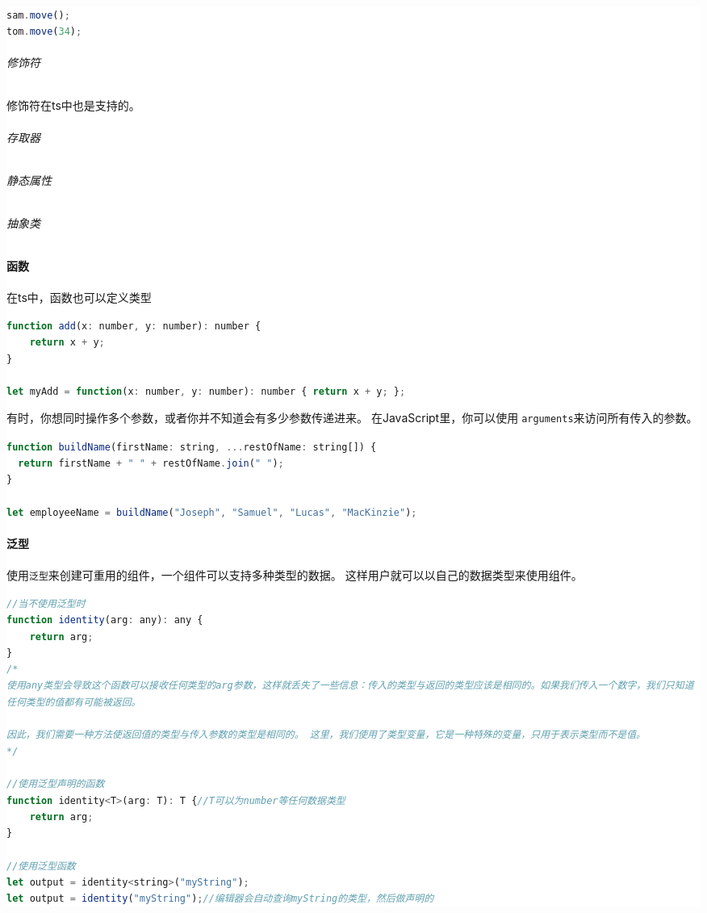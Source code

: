 ```typescript
sam.move();
tom.move(34);
```

###### 修饰符

修饰符在ts中也是支持的。

```

```

###### 存取器

###### 静态属性

###### 抽象类

#### 函数

在ts中，函数也可以定义类型

```javascript
function add(x: number, y: number): number {
    return x + y;
}

let myAdd = function(x: number, y: number): number { return x + y; };
```

 有时，你想同时操作多个参数，或者你并不知道会有多少参数传递进来。 在JavaScript里，你可以使用 `arguments`来访问所有传入的参数。 

```javascript
function buildName(firstName: string, ...restOfName: string[]) {
  return firstName + " " + restOfName.join(" ");
}

let employeeName = buildName("Joseph", "Samuel", "Lucas", "MacKinzie");
```



#### 泛型

使用`泛型`来创建可重用的组件，一个组件可以支持多种类型的数据。 这样用户就可以以自己的数据类型来使用组件。 

```javascript
//当不使用泛型时
function identity(arg: any): any {
    return arg;
}
/*
使用any类型会导致这个函数可以接收任何类型的arg参数，这样就丢失了一些信息：传入的类型与返回的类型应该是相同的。如果我们传入一个数字，我们只知道任何类型的值都有可能被返回。

因此，我们需要一种方法使返回值的类型与传入参数的类型是相同的。 这里，我们使用了类型变量，它是一种特殊的变量，只用于表示类型而不是值。
*/

//使用泛型声明的函数
function identity<T>(arg: T): T {//T可以为number等任何数据类型
    return arg;
}

//使用泛型函数
let output = identity<string>("myString");
let output = identity("myString");//编辑器会自动查询myString的类型，然后做声明的


```

